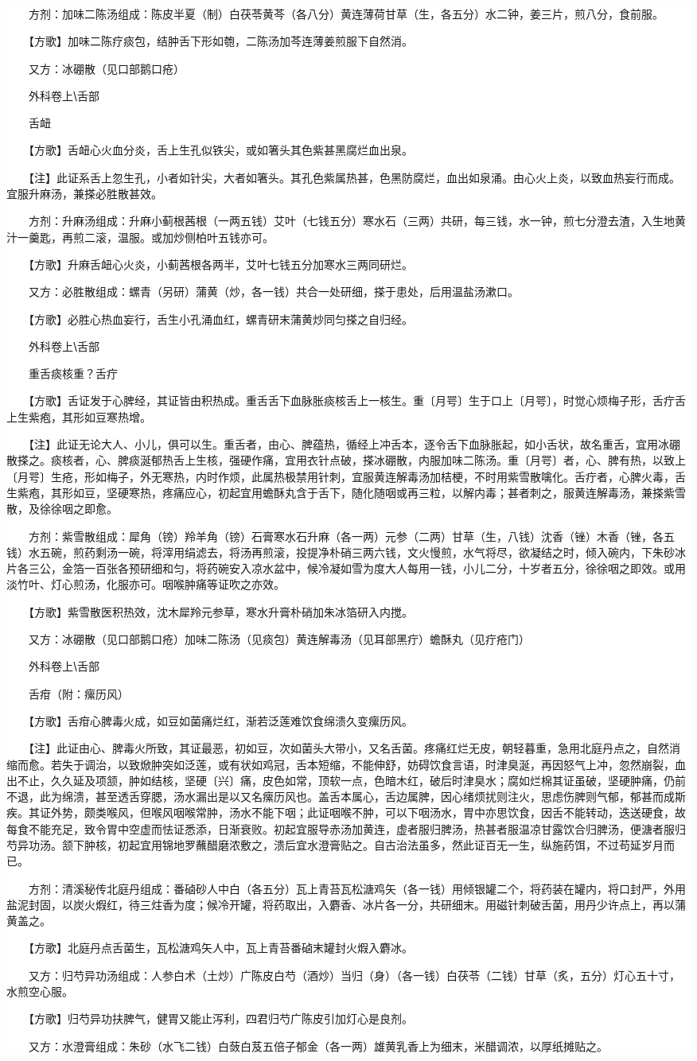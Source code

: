 
　　方剂：加味二陈汤组成：陈皮半夏（制）白茯苓黄芩（各八分）黄连薄荷甘草（生，各五分）水二钟，姜三片，煎八分，食前服。

　　【方歌】加味二陈疗痰包，结肿舌下形如匏，二陈汤加芩连薄姜煎服下自然消。

　　又方：冰硼散（见口部鹅口疮）

　　外科卷上\舌部

　　舌衄

　　【方歌】舌衄心火血分炎，舌上生孔似铁尖，或如箸头其色紫甚黑腐烂血出泉。

　　【注】此证系舌上忽生孔，小者如针尖，大者如箸头。其孔色紫属热甚，色黑防腐烂，血出如泉涌。由心火上炎，以致血热妄行而成。宜服升麻汤，兼搽必胜散甚效。

　　方剂：升麻汤组成：升麻小蓟根茜根（一两五钱）艾叶（七钱五分）寒水石（三两）共研，每三钱，水一钟，煎七分澄去渣，入生地黄汁一羹匙，再煎二滚，温服。或加炒侧柏叶五钱亦可。

　　【方歌】升麻舌衄心火炎，小蓟茜根各两半，艾叶七钱五分加寒水三两同研烂。

　　又方：必胜散组成：螺青（另研）蒲黄（炒，各一钱）共合一处研细，搽于患处，后用温盐汤漱口。

　　【方歌】必胜心热血妄行，舌生小孔涌血红，螺青研末蒲黄炒同匀搽之自归经。

　　外科卷上\舌部

　　重舌痰核重？舌疔

　　【方歌】舌证发于心脾经，其证皆由积热成。重舌舌下血脉胀痰核舌上一核生。重〔月咢〕生于口上〔月咢〕，时觉心烦梅子形，舌疔舌上生紫疱，其形如豆寒热增。

　　【注】此证无论大人、小儿，俱可以生。重舌者，由心、脾蕴热，循经上冲舌本，逐令舌下血脉胀起，如小舌状，故名重舌，宜用冰硼散搽之。痰核者，心、脾痰涎郁热舌上生核，强硬作痛，宜用衣针点破，搽冰硼散，内服加味二陈汤。重〔月咢〕者，心、脾有热，以致上〔月咢〕生疮，形如梅子，外无寒热，内时作烦，此属热极禁用针刺，宜服黄连解毒汤加桔梗，不时用紫雪散噙化。舌疔者，心脾火毒，舌生紫疱，其形如豆，坚硬寒热，疼痛应心，初起宜用蟾酥丸含于舌下，随化随咽或再三粒，以解内毒；甚者刺之，服黄连解毒汤，兼搽紫雪散，及徐徐咽之即愈。

　　方剂：紫雪散组成：犀角（镑）羚羊角（镑）石膏寒水石升麻（各一两）元参（二两）甘草（生，八钱）沈香（锉）木香（锉，各五钱）水五碗，煎药剩汤一碗，将滓用绢滤去，将汤再煎滚，投提净朴硝三两六钱，文火慢煎，水气将尽，欲凝结之时，倾入碗内，下朱砂冰片各三公，金箔一百张各预研细和匀，将药碗安入凉水盆中，候冷凝如雪为度大人每用一钱，小儿二分，十岁者五分，徐徐咽之即效。或用淡竹叶、灯心煎汤，化服亦可。咽喉肿痛等证吹之亦效。

　　【方歌】紫雪散医积热效，沈木犀羚元参草，寒水升膏朴硝加朱冰箔研入内搅。

　　又方：冰硼散（见口部鹅口疮）加味二陈汤（见痰包）黄连解毒汤（见耳部黑疔）蟾酥丸（见疔疮门）

　　外科卷上\舌部

　　舌疳（附：瘰历风）

　　【方歌】舌疳心脾毒火成，如豆如菌痛烂红，渐若泛莲难饮食绵溃久变瘰历风。

　　【注】此证由心、脾毒火所致，其证最恶，初如豆，次如菌头大带小，又名舌菌。疼痛红烂无皮，朝轻暮重，急用北庭丹点之，自然消缩而愈。若失于调治，以致焮肿突如泛莲，或有状如鸡冠，舌本短缩，不能伸舒，妨碍饮食言语，时津臭涎，再因怒气上冲，忽然崩裂，血出不止，久久延及项颔，肿如结核，坚硬〔兴〕痛，皮色如常，顶软一点，色暗木红，破后时津臭水；腐如烂棉其证虽破，坚硬肿痛，仍前不退，此为绵溃，甚至透舌穿腮，汤水漏出是以又名瘰历风也。盖舌本属心，舌边属脾，因心绪烦扰则注火，思虑伤脾则气郁，郁甚而成斯疾。其证外势，颇类喉风，但喉风咽喉常肿，汤水不能下咽；此证咽喉不肿，可以下咽汤水，胃中亦思饮食，因舌不能转动，迭送硬食，故每食不能充足，致令胃中空虚而怯证悉添，日渐衰败。初起宜服导赤汤加黄连，虚者服归脾汤，热甚者服温凉甘露饮合归脾汤，便溏者服归芍异功汤。颔下肿核，初起宜用锦地罗蘸醋磨浓敷之，溃后宜水澄膏贴之。自古治法虽多，然此证百无一生，纵施药饵，不过苟延岁月而已。

　　方剂：清溪秘传北庭丹组成：番硵砂人中白（各五分）瓦上青苔瓦松溏鸡矢（各一钱）用倾银罐二个，将药装在罐内，将口封严，外用盐泥封固，以炭火煆红，待三炷香为度；候冷开罐，将药取出，入麝香、冰片各一分，共研细末。用磁针刺破舌菌，用丹少许点上，再以蒲黄盖之。

　　【方歌】北庭丹点舌菌生，瓦松溏鸡矢人中，瓦上青苔番硵末罐封火煆入麝冰。

　　又方：归芍异功汤组成：人参白术（土炒）广陈皮白芍（酒炒）当归（身）（各一钱）白茯苓（二钱）甘草（炙，五分）灯心五十寸，水煎空心服。

　　【方歌】归芍异功扶脾气，健胃又能止泻利，四君归芍广陈皮引加灯心是良剂。

　　又方：水澄膏组成：朱砂（水飞二钱）白蔹白芨五倍子郁金（各一两）雄黄乳香上为细末，米醋调浓，以厚纸摊贴之。
